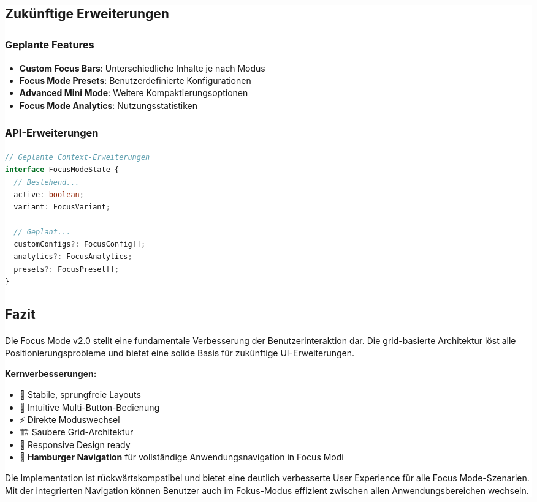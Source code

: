 ## Zukünftige Erweiterungen

### Geplante Features
- **Custom Focus Bars**: Unterschiedliche Inhalte je nach Modus
- **Focus Mode Presets**: Benutzerdefinierte Konfigurationen
- **Advanced Mini Mode**: Weitere Kompaktierungsoptionen
- **Focus Mode Analytics**: Nutzungsstatistiken

### API-Erweiterungen
```typescript
// Geplante Context-Erweiterungen
interface FocusModeState {
  // Bestehend...
  active: boolean;
  variant: FocusVariant;
  
  // Geplant...
  customConfigs?: FocusConfig[];
  analytics?: FocusAnalytics;
  presets?: FocusPreset[];
}
```

## Fazit

Die Focus Mode v2.0 stellt eine fundamentale Verbesserung der Benutzerinteraktion dar. Die grid-basierte Architektur löst alle Positionierungsprobleme und bietet eine solide Basis für zukünftige UI-Erweiterungen.

**Kernverbesserungen:**
- 🎯 Stabile, sprungfreie Layouts
- 🎨 Intuitive Multi-Button-Bedienung
- ⚡ Direkte Moduswechsel
- 🏗️ Saubere Grid-Architektur
- 📱 Responsive Design ready
- 🧭 **Hamburger Navigation** für vollständige Anwendungsnavigation in Focus Modi

Die Implementation ist rückwärtskompatibel und bietet eine deutlich verbesserte User Experience für alle Focus Mode-Szenarien. Mit der integrierten Navigation können Benutzer auch im Fokus-Modus effizient zwischen allen Anwendungsbereichen wechseln.
